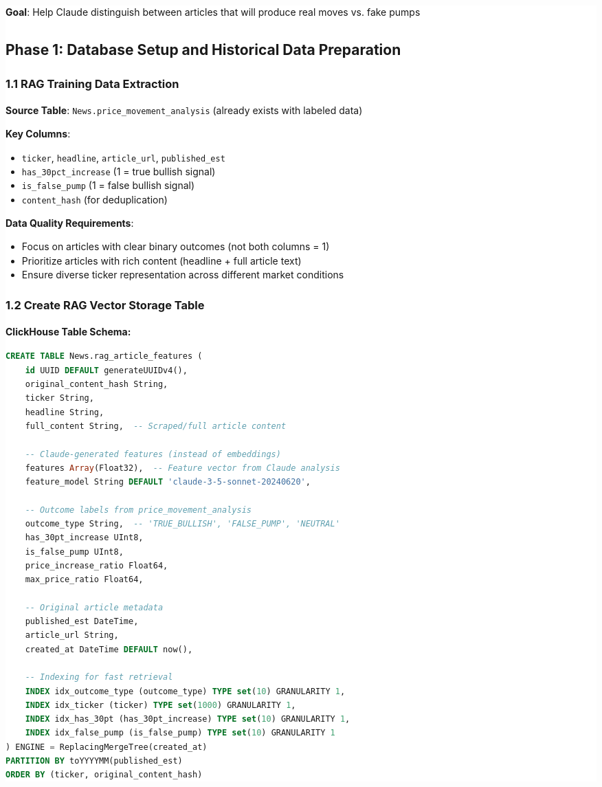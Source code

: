 **Goal**: Help Claude distinguish between articles that will produce real moves vs. fake pumps

## Phase 1: Database Setup and Historical Data Preparation

### 1.1 RAG Training Data Extraction

**Source Table**: `News.price_movement_analysis` (already exists with labeled data)

**Key Columns**:
- `ticker`, `headline`, `article_url`, `published_est`
- `has_30pct_increase` (1 = true bullish signal)
- `is_false_pump` (1 = false bullish signal)
- `content_hash` (for deduplication)

**Data Quality Requirements**:
- Focus on articles with clear binary outcomes (not both columns = 1)
- Prioritize articles with rich content (headline + full article text)
- Ensure diverse ticker representation across different market conditions

### 1.2 Create RAG Vector Storage Table

**ClickHouse Table Schema:**
```sql
CREATE TABLE News.rag_article_features (
    id UUID DEFAULT generateUUIDv4(),
    original_content_hash String,
    ticker String,
    headline String,
    full_content String,  -- Scraped/full article content
    
    -- Claude-generated features (instead of embeddings)
    features Array(Float32),  -- Feature vector from Claude analysis
    feature_model String DEFAULT 'claude-3-5-sonnet-20240620',
    
    -- Outcome labels from price_movement_analysis
    outcome_type String,  -- 'TRUE_BULLISH', 'FALSE_PUMP', 'NEUTRAL'
    has_30pt_increase UInt8,
    is_false_pump UInt8,
    price_increase_ratio Float64,
    max_price_ratio Float64,
    
    -- Original article metadata
    published_est DateTime,
    article_url String,
    created_at DateTime DEFAULT now(),
    
    -- Indexing for fast retrieval
    INDEX idx_outcome_type (outcome_type) TYPE set(10) GRANULARITY 1,
    INDEX idx_ticker (ticker) TYPE set(1000) GRANULARITY 1,
    INDEX idx_has_30pt (has_30pt_increase) TYPE set(10) GRANULARITY 1,
    INDEX idx_false_pump (is_false_pump) TYPE set(10) GRANULARITY 1
) ENGINE = ReplacingMergeTree(created_at)
PARTITION BY toYYYYMM(published_est)
ORDER BY (ticker, original_content_hash)
```
